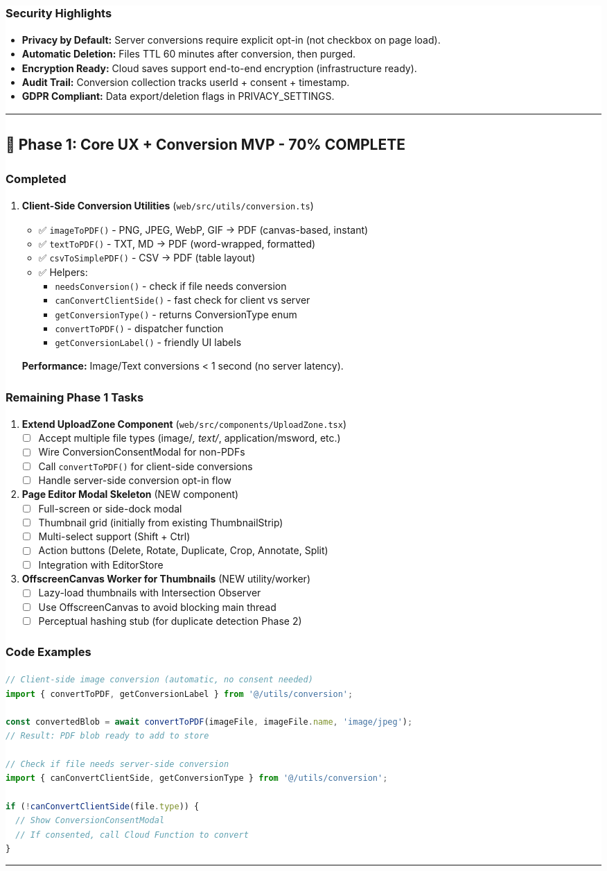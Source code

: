 ### Security Highlights

- **Privacy by Default:** Server conversions require explicit opt-in (not checkbox on page load).
- **Automatic Deletion:** Files TTL 60 minutes after conversion, then purged.
- **Encryption Ready:** Cloud saves support end-to-end encryption (infrastructure ready).
- **Audit Trail:** Conversion collection tracks userId + consent + timestamp.
- **GDPR Compliant:** Data export/deletion flags in PRIVACY_SETTINGS.

---

## 🚀 Phase 1: Core UX + Conversion MVP - 70% COMPLETE

### Completed

1. **Client-Side Conversion Utilities** (`web/src/utils/conversion.ts`)
   - ✅ `imageToPDF()` - PNG, JPEG, WebP, GIF → PDF (canvas-based, instant)
   - ✅ `textToPDF()` - TXT, MD → PDF (word-wrapped, formatted)
   - ✅ `csvToSimplePDF()` - CSV → PDF (table layout)
   - ✅ Helpers:
     - `needsConversion()` - check if file needs conversion
     - `canConvertClientSide()` - fast check for client vs server
     - `getConversionType()` - returns ConversionType enum
     - `convertToPDF()` - dispatcher function
     - `getConversionLabel()` - friendly UI labels

   **Performance:** Image/Text conversions < 1 second (no server latency).

### Remaining Phase 1 Tasks

1. **Extend UploadZone Component** (`web/src/components/UploadZone.tsx`)
   - [ ] Accept multiple file types (image/*, text/*, application/msword, etc.)
   - [ ] Wire ConversionConsentModal for non-PDFs
   - [ ] Call `convertToPDF()` for client-side conversions
   - [ ] Handle server-side conversion opt-in flow

2. **Page Editor Modal Skeleton** (NEW component)
   - [ ] Full-screen or side-dock modal
   - [ ] Thumbnail grid (initially from existing ThumbnailStrip)
   - [ ] Multi-select support (Shift + Ctrl)
   - [ ] Action buttons (Delete, Rotate, Duplicate, Crop, Annotate, Split)
   - [ ] Integration with EditorStore

3. **OffscreenCanvas Worker for Thumbnails** (NEW utility/worker)
   - [ ] Lazy-load thumbnails with Intersection Observer
   - [ ] Use OffscreenCanvas to avoid blocking main thread
   - [ ] Perceptual hashing stub (for duplicate detection Phase 2)

### Code Examples

```typescript
// Client-side image conversion (automatic, no consent needed)
import { convertToPDF, getConversionLabel } from '@/utils/conversion';

const convertedBlob = await convertToPDF(imageFile, imageFile.name, 'image/jpeg');
// Result: PDF blob ready to add to store

// Check if file needs server-side conversion
import { canConvertClientSide, getConversionType } from '@/utils/conversion';

if (!canConvertClientSide(file.type)) {
  // Show ConversionConsentModal
  // If consented, call Cloud Function to convert
}
```

---